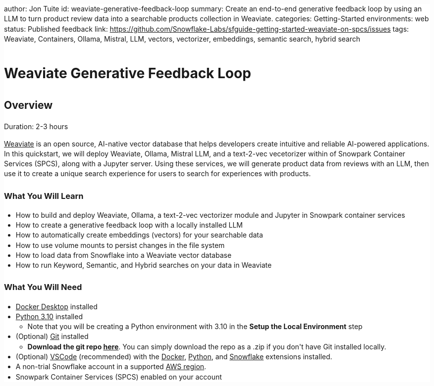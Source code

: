 author: Jon Tuite
id: weaviate-generative-feedback-loop
summary: Create an end-to-end generative feedback loop by using an LLM to turn product review data into a searchable products collection in Weaviate.
categories: Getting-Started
environments: web
status: Published 
feedback link: https://github.com/Snowflake-Labs/sfguide-getting-started-weaviate-on-spcs/issues
tags: Weaviate, Containers, Ollama, Mistral, LLM, vectors, vectorizer, embeddings, semantic search, hybrid search 

# Weaviate Generative Feedback Loop


## Overview 
Duration: 2-3 hours

[Weaviate](https://weaviate.io/) is an open source, AI-native vector database that helps developers create intuitive and reliable AI-powered applications. In this quickstart, we will deploy Weaviate, Ollama, Mistral LLM, and a text-2-vec vecetorizer within of Snowpark Container Services (SPCS), along with a Jupyter server. Using these services, we will generate product data from reviews with an LLM, then use it to create a unique search experience for users to search for experiences with products.

### What You Will Learn 

- How to build and deploy Weaviate, Ollama, a text-2-vec vectorizer module and Jupyter in Snowpark container services
- How to create a generative feedback loop with a locally installed LLM
- How to automatically create embeddings (vectors) for your searchable data
- How to use volume mounts to persist changes in the file system
- How to load data from Snowflake into a Weaviate vector database
- How to run Keyword, Semantic, and Hybrid searches on your data in Weaviate

### What You Will Need

- [Docker Desktop](https://www.docker.com/products/docker-desktop/) installed
- [Python 3.10](https://www.python.org/downloads/) installed
    - Note that you will be creating a Python environment with 3.10 in the **Setup the Local Environment** step
- (Optional) [Git](https://git-scm.com/book/en/v2/Getting-Started-Installing-Git) installed
    - **Download the git repo [here](https://github.com/Snowflake-Labs/sfguide-getting-started-weaviate-on-spcs.git)**. You can simply download the repo as a .zip if you don't have Git installed locally.
- (Optional) [VSCode](https://code.visualstudio.com/) (recommended) with the [Docker](https://marketplace.visualstudio.com/items?itemName=ms-azuretools.vscode-docker), [Python](https://marketplace.visualstudio.com/items?itemName=ms-python.python), and [Snowflake](https://marketplace.visualstudio.com/items?itemName=snowflake.snowflake-vsc) extensions installed.
- A non-trial Snowflake account in a supported [AWS region](https://docs.snowflake.com/en/developer-guide/snowpark-container-services/overview#available-regions).
- Snowpark Container Services (SPCS) enabled on your account
